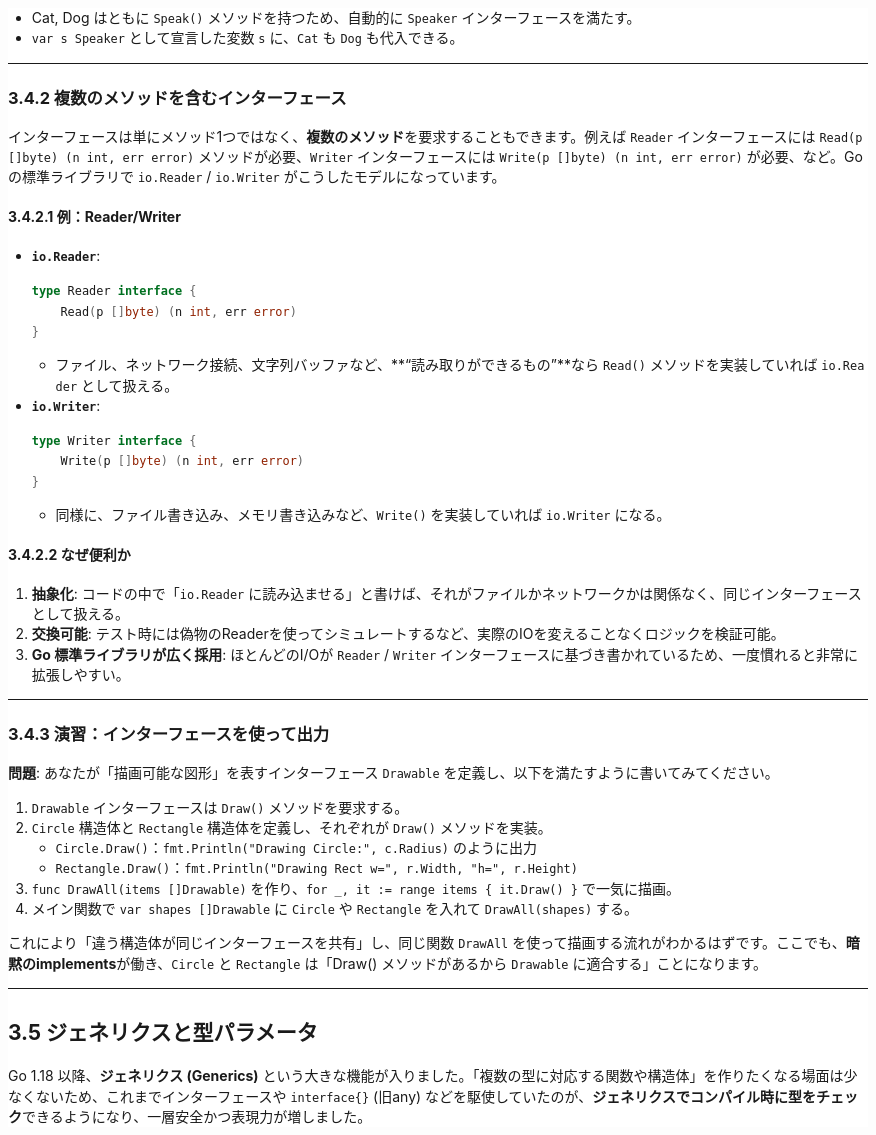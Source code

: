 - Cat, Dog はともに `Speak()` メソッドを持つため、自動的に `Speaker` インターフェースを満たす。  
- `var s Speaker` として宣言した変数 `s` に、`Cat` も `Dog` も代入できる。

---

### 3.4.2 複数のメソッドを含むインターフェース

インターフェースは単にメソッド1つではなく、**複数のメソッド**を要求することもできます。例えば `Reader` インターフェースには `Read(p []byte) (n int, err error)` メソッドが必要、`Writer` インターフェースには `Write(p []byte) (n int, err error)` が必要、など。Go の標準ライブラリで `io.Reader` / `io.Writer` がこうしたモデルになっています。

#### 3.4.2.1 例：Reader/Writer

- **`io.Reader`**:  
  ```go
  type Reader interface {
      Read(p []byte) (n int, err error)
  }
  ```
  - ファイル、ネットワーク接続、文字列バッファなど、**“読み取りができるもの”**なら `Read()` メソッドを実装していれば `io.Reader` として扱える。  
- **`io.Writer`**:
  ```go
  type Writer interface {
      Write(p []byte) (n int, err error)
  }
  ```
  - 同様に、ファイル書き込み、メモリ書き込みなど、`Write()` を実装していれば `io.Writer` になる。  

#### 3.4.2.2 なぜ便利か

1. **抽象化**: コードの中で「`io.Reader` に読み込ませる」と書けば、それがファイルかネットワークかは関係なく、同じインターフェースとして扱える。  
2. **交換可能**: テスト時には偽物のReaderを使ってシミュレートするなど、実際のIOを変えることなくロジックを検証可能。  
3. **Go 標準ライブラリが広く採用**: ほとんどのI/Oが `Reader` / `Writer` インターフェースに基づき書かれているため、一度慣れると非常に拡張しやすい。

---

### 3.4.3 演習：インターフェースを使って出力

**問題**: あなたが「描画可能な図形」を表すインターフェース `Drawable` を定義し、以下を満たすように書いてみてください。

1. `Drawable` インターフェースは `Draw()` メソッドを要求する。  
2. `Circle` 構造体と `Rectangle` 構造体を定義し、それぞれが `Draw()` メソッドを実装。  
   - `Circle.Draw()`：`fmt.Println("Drawing Circle:", c.Radius)` のように出力  
   - `Rectangle.Draw()`：`fmt.Println("Drawing Rect w=", r.Width, "h=", r.Height)`  
3. `func DrawAll(items []Drawable)` を作り、`for _, it := range items { it.Draw() }` で一気に描画。  
4. メイン関数で `var shapes []Drawable` に `Circle` や `Rectangle` を入れて `DrawAll(shapes)` する。

これにより「違う構造体が同じインターフェースを共有」し、同じ関数 `DrawAll` を使って描画する流れがわかるはずです。ここでも、**暗黙のimplements**が働き、`Circle` と `Rectangle` は「Draw() メソッドがあるから `Drawable` に適合する」ことになります。

---

## 3.5 ジェネリクスと型パラメータ

Go 1.18 以降、**ジェネリクス (Generics)** という大きな機能が入りました。「複数の型に対応する関数や構造体」を作りたくなる場面は少なくないため、これまでインターフェースや `interface{}` (旧any) などを駆使していたのが、**ジェネリクスでコンパイル時に型をチェック**できるようになり、一層安全かつ表現力が増しました。

